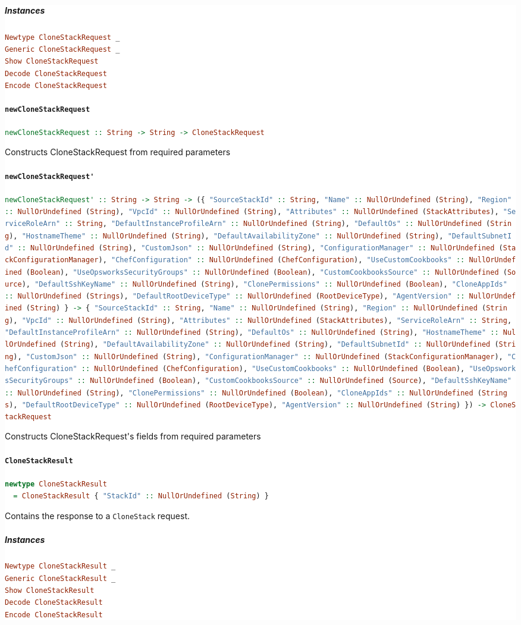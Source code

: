 ##### Instances
``` purescript
Newtype CloneStackRequest _
Generic CloneStackRequest _
Show CloneStackRequest
Decode CloneStackRequest
Encode CloneStackRequest
```

#### `newCloneStackRequest`

``` purescript
newCloneStackRequest :: String -> String -> CloneStackRequest
```

Constructs CloneStackRequest from required parameters

#### `newCloneStackRequest'`

``` purescript
newCloneStackRequest' :: String -> String -> ({ "SourceStackId" :: String, "Name" :: NullOrUndefined (String), "Region" :: NullOrUndefined (String), "VpcId" :: NullOrUndefined (String), "Attributes" :: NullOrUndefined (StackAttributes), "ServiceRoleArn" :: String, "DefaultInstanceProfileArn" :: NullOrUndefined (String), "DefaultOs" :: NullOrUndefined (String), "HostnameTheme" :: NullOrUndefined (String), "DefaultAvailabilityZone" :: NullOrUndefined (String), "DefaultSubnetId" :: NullOrUndefined (String), "CustomJson" :: NullOrUndefined (String), "ConfigurationManager" :: NullOrUndefined (StackConfigurationManager), "ChefConfiguration" :: NullOrUndefined (ChefConfiguration), "UseCustomCookbooks" :: NullOrUndefined (Boolean), "UseOpsworksSecurityGroups" :: NullOrUndefined (Boolean), "CustomCookbooksSource" :: NullOrUndefined (Source), "DefaultSshKeyName" :: NullOrUndefined (String), "ClonePermissions" :: NullOrUndefined (Boolean), "CloneAppIds" :: NullOrUndefined (Strings), "DefaultRootDeviceType" :: NullOrUndefined (RootDeviceType), "AgentVersion" :: NullOrUndefined (String) } -> { "SourceStackId" :: String, "Name" :: NullOrUndefined (String), "Region" :: NullOrUndefined (String), "VpcId" :: NullOrUndefined (String), "Attributes" :: NullOrUndefined (StackAttributes), "ServiceRoleArn" :: String, "DefaultInstanceProfileArn" :: NullOrUndefined (String), "DefaultOs" :: NullOrUndefined (String), "HostnameTheme" :: NullOrUndefined (String), "DefaultAvailabilityZone" :: NullOrUndefined (String), "DefaultSubnetId" :: NullOrUndefined (String), "CustomJson" :: NullOrUndefined (String), "ConfigurationManager" :: NullOrUndefined (StackConfigurationManager), "ChefConfiguration" :: NullOrUndefined (ChefConfiguration), "UseCustomCookbooks" :: NullOrUndefined (Boolean), "UseOpsworksSecurityGroups" :: NullOrUndefined (Boolean), "CustomCookbooksSource" :: NullOrUndefined (Source), "DefaultSshKeyName" :: NullOrUndefined (String), "ClonePermissions" :: NullOrUndefined (Boolean), "CloneAppIds" :: NullOrUndefined (Strings), "DefaultRootDeviceType" :: NullOrUndefined (RootDeviceType), "AgentVersion" :: NullOrUndefined (String) }) -> CloneStackRequest
```

Constructs CloneStackRequest's fields from required parameters

#### `CloneStackResult`

``` purescript
newtype CloneStackResult
  = CloneStackResult { "StackId" :: NullOrUndefined (String) }
```

<p>Contains the response to a <code>CloneStack</code> request.</p>

##### Instances
``` purescript
Newtype CloneStackResult _
Generic CloneStackResult _
Show CloneStackResult
Decode CloneStackResult
Encode CloneStackResult
```
